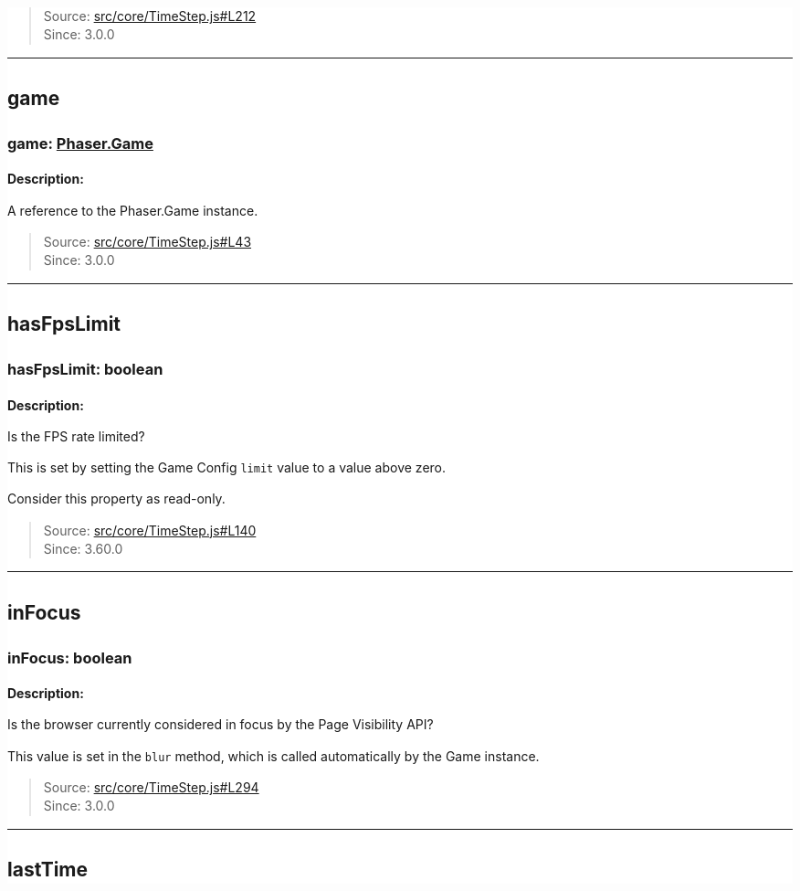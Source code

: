 > Source: [src/core/TimeStep.js#L212](https://github.com/phaserjs/phaser/blob/v3.87.0/src/core/TimeStep.js#L212)  
> Since: 3.0.0

---

## game

### game: [Phaser.Game](game.md)

**Description:**

A reference to the Phaser.Game instance.

> Source: [src/core/TimeStep.js#L43](https://github.com/phaserjs/phaser/blob/v3.87.0/src/core/TimeStep.js#L43)  
> Since: 3.0.0

---

## hasFpsLimit

### hasFpsLimit: boolean

**Description:**

Is the FPS rate limited?

This is set by setting the Game Config `limit` value to a value above zero.

Consider this property as read-only.

> Source: [src/core/TimeStep.js#L140](https://github.com/phaserjs/phaser/blob/v3.87.0/src/core/TimeStep.js#L140)  
> Since: 3.60.0

---

## inFocus

### inFocus: boolean

**Description:**

Is the browser currently considered in focus by the Page Visibility API?

This value is set in the `blur` method, which is called automatically by the Game instance.

> Source: [src/core/TimeStep.js#L294](https://github.com/phaserjs/phaser/blob/v3.87.0/src/core/TimeStep.js#L294)  
> Since: 3.0.0

---

## lastTime
